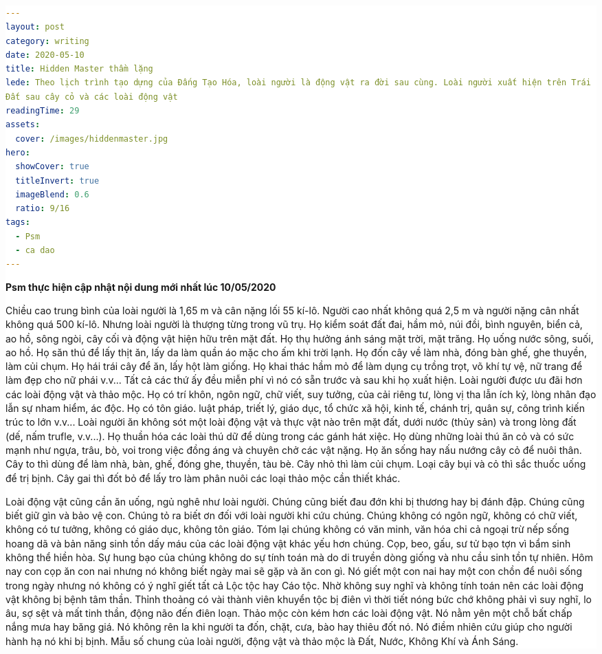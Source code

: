 ```yaml
---
layout: post
category: writing
date: 2020-05-10
title: Hidden Master thầm lặng
lede: Theo lịch trình tạo dựng của Đấng Tạo Hóa, loài người là động vật ra đời sau cùng. Loài người xuất hiện trên Trái Đất sau cây cỏ và các loài động vật
readingTime: 29
assets:
  cover: /images/hiddenmaster.jpg
hero:
  showCover: true
  titleInvert: true
  imageBlend: 0.6
  ratio: 9/16
tags:
  - Psm
  - ca dao
---
```

**Psm thực hiện cập nhật nội dung mới nhất lúc 10/05/2020**

Chiều cao trung bình của loài người là 1,65 m và cân nặng lối 55 kí-lô. Người cao nhất không quá 2,5 m và người nặng cân nhất không quá 500 kí-lô. Nhưng loài người là thượng từng trong vũ trụ. Họ kiểm soát đất đai, hầm mỏ, núi đồi, bình nguyên, biển cả, ao hồ, sông ngòi, cây cối và động vật hiện hữu trên mặt đất. Họ thụ hưởng ánh sáng mặt trời, mặt trăng. Họ uống nước sông, suối, ao hồ. Họ săn thú để lấy thịt ăn, lấy da làm quần áo mặc cho ấm khi trời lạnh. Họ đốn cây về làm nhà, đóng bàn ghế, ghe thuyền, làm củi chụm. Họ hái trái cây để ăn, lấy hột làm giống. Họ khai thác hầm mỏ để làm dụng cụ trồng trọt, võ khí tự vệ, nữ trang để làm đẹp cho nữ phái v.v... Tất cả các thứ ấy đều miễn phí vì nó có sẵn trước và sau khi họ xuất hiện.
Loài người được ưu đãi hơn các loài động vật và thảo mộc. Họ có trí khôn, ngôn ngữ, chữ viết, suy tưởng, của cải riêng tư, lòng vị tha lẫn ích kỷ, lòng nhân đạo lẫn sự nham hiểm, ác độc. Họ có tôn giáo. luật pháp, triết lý, giáo dục, tổ chức xã hội, kinh tế, chánh trị, quân sự, công trình kiến trúc to lớn v.v... Loài người ăn không sót một loài động vật và thực vật nào trên mặt đất, dưới nước (thủy sản) và trong lòng đất (dế, nấm trufle, v.v...). Họ thuần hóa các loài thú dữ để dùng trong các gánh hát xiệc. Họ dùng những loài thú ăn cỏ và có sức mạnh như ngựa, trâu, bò, voi trong việc đồng áng và chuyên chở các vật nặng. Họ ăn sống hay nấu nướng cây cỏ để nuôi thân. Cây to thì dùng để làm nhà, bàn, ghế, đóng ghe, thuyền, tàu bè. Cây nhỏ thì làm củi chụm. Loại cây bụi và cỏ thì sắc thuốc uống để trị bịnh. Cây gai thì đốt bỏ để lấy tro làm phân nuôi các loại thảo mộc cần thiết khác.


<Media ratio="844/1500" image="/images/hiddenmaster.jpg"/>

Loài động vật cũng cần ăn uống, ngủ nghê như loài người. Chúng cũng biết đau đớn khi bị thương hay bị đánh đập. Chúng cũng biết giữ gìn và bảo vệ con. Chúng tỏ ra biết ơn đối với loài người khi cứu chúng. Chúng không có ngôn ngữ, không có chữ viết, không có tư tưởng, không có giáo dục, không tôn giáo. Tóm lại chúng không có văn minh, văn hóa chi cả ngoại trừ nếp sống hoang dã và bản năng sinh tồn dấy máu của các loài động vật khác yếu hơn chúng. Cọp, beo, gấu, sư tử bạo tợn vì bẩm sinh không thể hiền hòa. Sự hung bạo của chúng không do sự tính toán mà do di truyền dòng giống và nhu cầu sinh tồn tự nhiên. Hôm nay con cọp ăn con nai nhưng nó không biết ngày mai sẽ gặp và ăn con gì. Nó giết một con nai hay một con chồn để nuôi sống trong ngày nhưng nó không có ý nghĩ giết tất cả Lộc tộc hay Cáo tộc. Nhờ không suy nghĩ và không tính toán nên các loài động vật không bị bệnh tâm thần. Thỉnh thoảng có vài thành viên khuyển tộc bị điên vì thời tiết nóng bức chớ không phải vì suy nghĩ, lo âu, sợ sệt và mất tinh thần, động não đến điên loạn.
Thảo mộc còn kém hơn các loài động vật. Nó nằm yên một chỗ bất chấp nắng mưa hay băng giá. Nó không rên la khi người ta đốn, chặt, cưa, bào hay thiêu đốt nó. Nó điềm nhiên cứu giúp cho người hành hạ nó khi bị bịnh.
Mẫu số chung của loài người, động vật và thảo mộc là Đất, Nước, Không Khí và Ánh Sáng.
